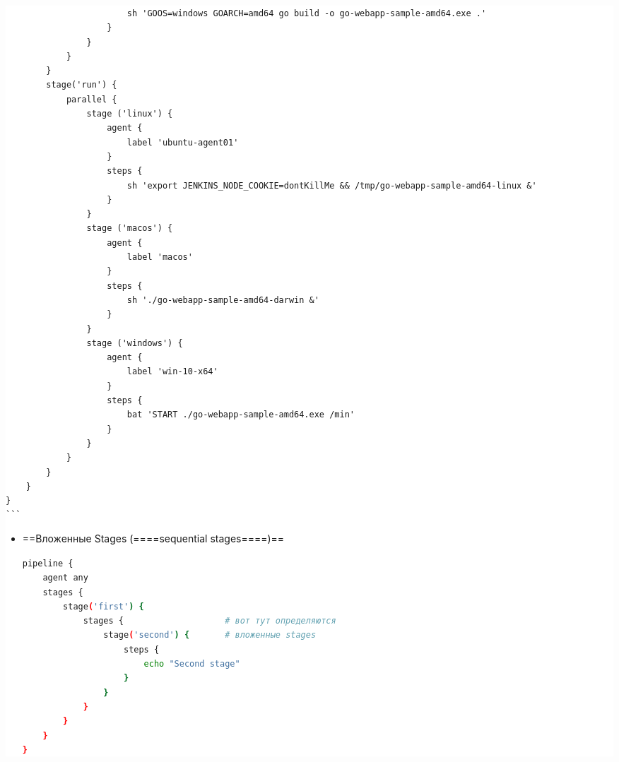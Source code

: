                             sh 'GOOS=windows GOARCH=amd64 go build -o go-webapp-sample-amd64.exe .'
                        }
                    }
                }
            }
            stage('run') {
                parallel {
                    stage ('linux') {
                        agent {
                            label 'ubuntu-agent01'
                        }
                        steps {
                            sh 'export JENKINS_NODE_COOKIE=dontKillMe && /tmp/go-webapp-sample-amd64-linux &'
                        }
                    }
                    stage ('macos') {
                        agent {
                            label 'macos'
                        }
                        steps {
                            sh './go-webapp-sample-amd64-darwin &'
                        }
                    }
                    stage ('windows') {
                        agent {
                            label 'win-10-x64'
                        }
                        steps {
                            bat 'START ./go-webapp-sample-amd64.exe /min'
                        }
                    }
                }
            }
        }
    }
    ```
    
- ==Вложенные Stages (====sequential stages====)==
    
    ```Bash
    pipeline {
        agent any
        stages {
            stage('first') {
                stages {                    # вот тут определяются 
                    stage('second') {       # вложенные stages
                        steps {
                            echo "Second stage"
                        }
                    }
                }
            }
        }
    }
    ```
    